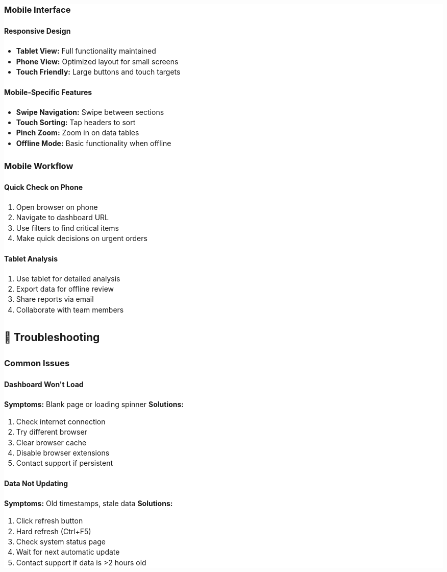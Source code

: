 ### Mobile Interface

#### Responsive Design

-   **Tablet View:** Full functionality maintained
-   **Phone View:** Optimized layout for small screens
-   **Touch Friendly:** Large buttons and touch targets

#### Mobile-Specific Features

-   **Swipe Navigation:** Swipe between sections
-   **Touch Sorting:** Tap headers to sort
-   **Pinch Zoom:** Zoom in on data tables
-   **Offline Mode:** Basic functionality when offline

### Mobile Workflow

#### Quick Check on Phone

1. Open browser on phone
2. Navigate to dashboard URL
3. Use filters to find critical items
4. Make quick decisions on urgent orders

#### Tablet Analysis

1. Use tablet for detailed analysis
2. Export data for offline review
3. Share reports via email
4. Collaborate with team members

## 🚨 Troubleshooting

### Common Issues

#### Dashboard Won't Load

**Symptoms:** Blank page or loading spinner
**Solutions:**

1. Check internet connection
2. Try different browser
3. Clear browser cache
4. Disable browser extensions
5. Contact support if persistent

#### Data Not Updating

**Symptoms:** Old timestamps, stale data
**Solutions:**

1. Click refresh button
2. Hard refresh (Ctrl+F5)
3. Check system status page
4. Wait for next automatic update
5. Contact support if data is >2 hours old
